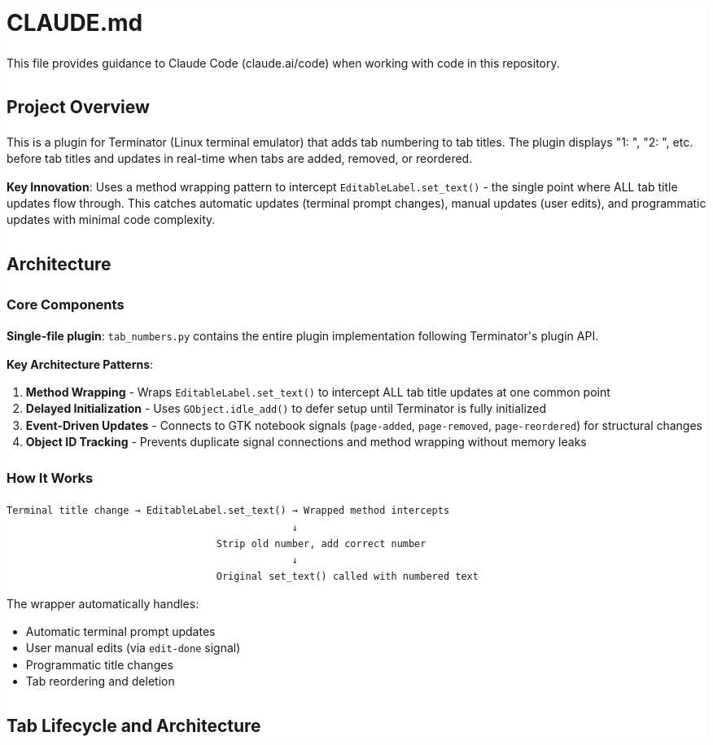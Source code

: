 # CLAUDE.md

This file provides guidance to Claude Code (claude.ai/code) when working with code in this repository.

## Project Overview

This is a plugin for Terminator (Linux terminal emulator) that adds tab numbering to tab titles. The plugin displays "1: ", "2: ", etc. before tab titles and updates in real-time when tabs are added, removed, or reordered.

**Key Innovation**: Uses a method wrapping pattern to intercept `EditableLabel.set_text()` - the single point where ALL tab title updates flow through. This catches automatic updates (terminal prompt changes), manual updates (user edits), and programmatic updates with minimal code complexity.

## Architecture

### Core Components

**Single-file plugin**: `tab_numbers.py` contains the entire plugin implementation following Terminator's plugin API.

**Key Architecture Patterns**:

1. **Method Wrapping** - Wraps `EditableLabel.set_text()` to intercept ALL tab title updates at one common point
2. **Delayed Initialization** - Uses `GObject.idle_add()` to defer setup until Terminator is fully initialized
3. **Event-Driven Updates** - Connects to GTK notebook signals (`page-added`, `page-removed`, `page-reordered`) for structural changes
4. **Object ID Tracking** - Prevents duplicate signal connections and method wrapping without memory leaks

### How It Works

```
Terminal title change → EditableLabel.set_text() → Wrapped method intercepts
                                                 ↓
                                    Strip old number, add correct number
                                                 ↓
                                    Original set_text() called with numbered text
```

The wrapper automatically handles:
- Automatic terminal prompt updates
- User manual edits (via `edit-done` signal)
- Programmatic title changes
- Tab reordering and deletion

## Tab Lifecycle and Architecture
